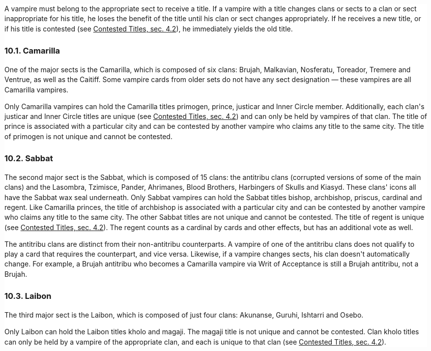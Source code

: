 A vampire must belong to the appropriate sect to receive a title. If a vampire
with a title changes clans or sects to a clan or sect inappropriate for his
title, he loses the benefit of the title until his clan or sect changes
appropriately. If he receives a new title, or if his title is contested (see
[Contested Titles, sec. 4.2](#42-contested-titles)), he immediately yields
the old title.

### 10.1. Camarilla

One of the major sects is the Camarilla, which is composed of six clans:
Brujah, Malkavian, Nosferatu, Toreador, Tremere and Ventrue, as well as the
Caitiff. Some vampire cards from older sets do not have any sect designation —
these vampires are all Camarilla vampires.

Only Camarilla vampires can hold the Camarilla titles primogen, prince,
justicar and Inner Circle member. Additionally, each clan's justicar and Inner
Circle titles are unique (see
[Contested Titles, sec. 4.2](#42-contested-titles)) and can only be held
by vampires of that clan. The title of prince is associated with a particular
city and can be contested by another vampire who claims any title to the same
city. The title of primogen is not unique and cannot be contested.

### 10.2. Sabbat

The second major sect is the Sabbat, which is composed of 15 clans: the
antitribu clans (corrupted versions of some of the main clans) and the
Lasombra, Tzimisce, Pander, Ahrimanes, Blood Brothers, Harbingers of Skulls and
Kiasyd. These clans' icons all have the Sabbat wax seal underneath. Only Sabbat
vampires can hold the Sabbat titles bishop, archbishop, priscus, cardinal and
regent. Like Camarilla princes, the title of archbishop is associated with a
particular city and can be contested by another vampire who claims any title to
the same city. The other Sabbat titles are not unique and cannot be contested.
The title of regent is unique (see
[Contested Titles, sec. 4.2](#42-contested-titles)). The regent counts as a
cardinal by cards and other effects, but has an additional vote as well.

The antitribu clans are distinct from their non-antitribu counterparts. A
vampire of one of the antitribu clans does not qualify to play a card that
requires the counterpart, and vice versa. Likewise, if a vampire changes sects,
his clan doesn't automatically change. For example, a Brujah antitribu who
becomes a Camarilla vampire via Writ of Acceptance is still a Brujah antitribu,
not a Brujah.

### 10.3. Laibon

The third major sect is the Laibon, which is composed of just four clans:
Akunanse, Guruhi, Ishtarri and Osebo.

Only Laibon can hold the Laibon titles kholo and magaji. The magaji title is
not unique and cannot be contested. Clan kholo titles can only be held by a
vampire of the appropriate clan, and each is unique to that clan (see
[Contested Titles, sec. 4.2](#42-contested-titles)).
